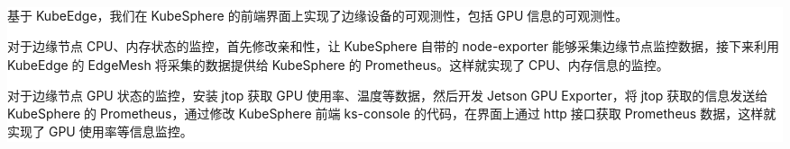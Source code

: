 基于 KubeEdge，我们在 KubeSphere 的前端界面上实现了边缘设备的可观测性，包括 GPU 信息的可观测性。

对于边缘节点 CPU、内存状态的监控，首先修改亲和性，让 KubeSphere 自带的 node-exporter 能够采集边缘节点监控数据，接下来利用 KubeEdge 的 EdgeMesh 将采集的数据提供给 KubeSphere 的 Prometheus。这样就实现了 CPU、内存信息的监控。

对于边缘节点 GPU 状态的监控，安装 jtop 获取 GPU 使用率、温度等数据，然后开发 Jetson GPU Exporter，将 jtop 获取的信息发送给 KubeSphere 的 Prometheus，通过修改 KubeSphere 前端 ks-console 的代码，在界面上通过 http 接口获取 Prometheus 数据，这样就实现了 GPU 使用率等信息监控。

